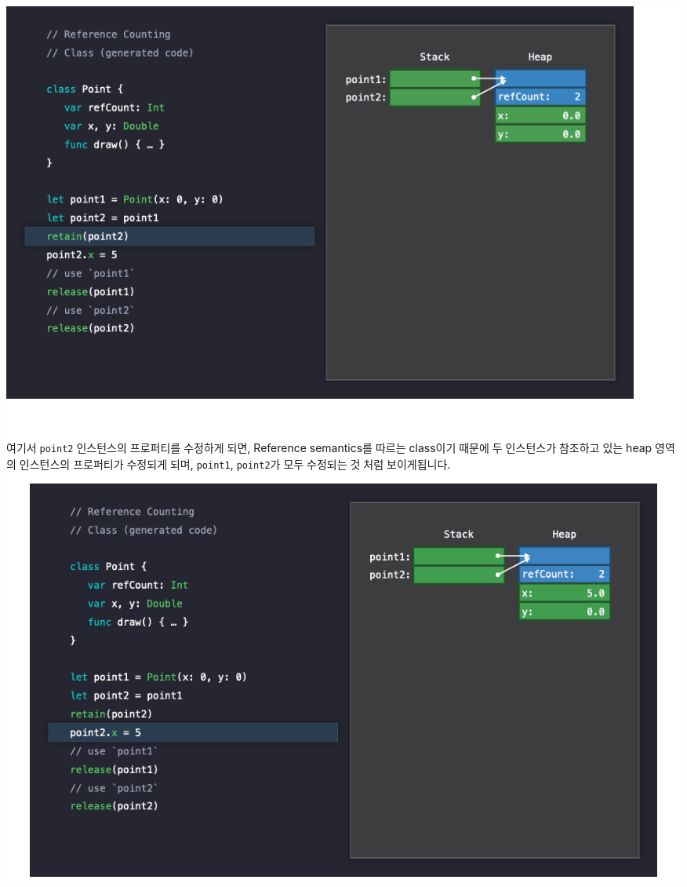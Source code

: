   <img src="/assets/images/understanding-swift-performance/2-3reference-count.png" width="800px">
</p>
<br>

여기서 `point2` 인스턴스의 프로퍼티를 수정하게 되면, Reference semantics를 따르는 class이기 때문에 두 인스턴스가 참조하고 있는 heap 영역의 인스턴스의 프로퍼티가 수정되게 되며, `point1`, `point2`가 모두 수정되는 것 처럼 보이게됩니다.

<p align="center">
  <img src="/assets/images/understanding-swift-performance/2-4reference-count.png" width="800px">
</p>